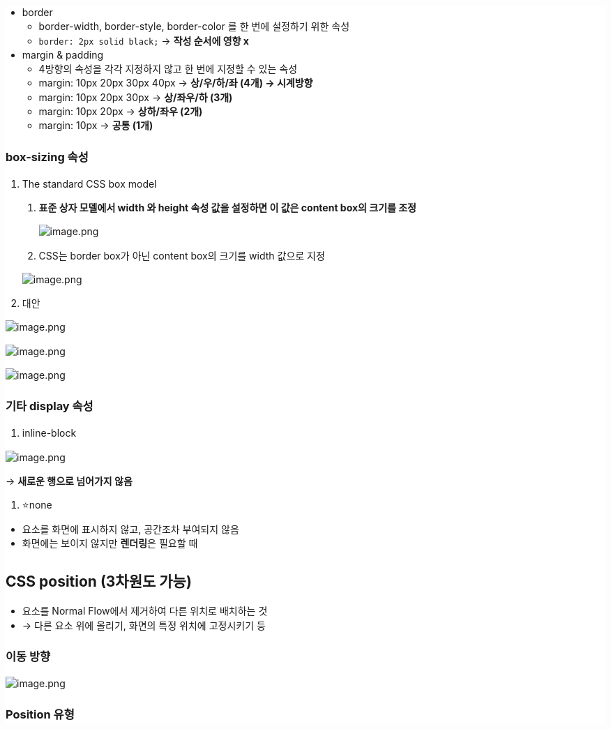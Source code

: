 - border
    - border-width, border-style, border-color 를 한 번에 설정하기 위한 속성
    - `border: 2px solid black;`  → **작성 순서에 영향 x**
- margin & padding
    - 4방향의 속성을 각각 지정하지 않고 한 번에 지정할 수 있는 속성
    - margin: 10px 20px 30px 40px → **상/우/하/좌 (4개) → 시계방향**
    - margin: 10px 20px 30px  → **상/좌우/하 (3개)**
    - margin: 10px 20px → **상하/좌우 (2개)**
    - margin: 10px → **공통 (1개)**

### box-sizing 속성

1. The standard CSS box model
    1. **표준 상자 모델에서 width 와 height 속성 값을 설정하면 이 값은 content box의 크기를 조정**
        
        ![image.png](attachment:90779183-4f68-49c6-976d-6c6abf360845:image.png)
        
    2. CSS는 border box가 아닌 content box의 크기를 width 값으로 지정
    
    ![image.png](attachment:6dda730d-d818-47eb-8528-c60d434808b1:image.png)
    
2. 대안

![image.png](attachment:29e8b935-2f10-494c-bc19-02b2ded8d2d3:image.png)

![image.png](attachment:0c5cb61f-8b10-4bb8-abf6-432f1f57d9bb:image.png)

![image.png](attachment:13138756-2699-42ae-a43d-e43dd0cf4297:image.png)

### 기타 display 속성

1. inline-block

![image.png](attachment:a93e48a0-a870-47c2-a213-b904305caa58:image.png)

→ **새로운 행으로 넘어가지 않음**

1. ⭐none
- 요소를 화면에 표시하지 않고, 공간조차 부여되지 않음
- 화면에는 보이지 않지만 **렌더링**은 필요할 때

## CSS position (3차원도 가능)

- 요소를 Normal Flow에서 제거하여 다른 위치로 배치하는 것
- → 다른 요소 위에 올리기, 화면의 특정 위치에 고정시키기 등

### 이동 방향

![image.png](attachment:6dfdd7b5-0862-47da-b3e2-4ff301a88423:image.png)

### Position 유형

